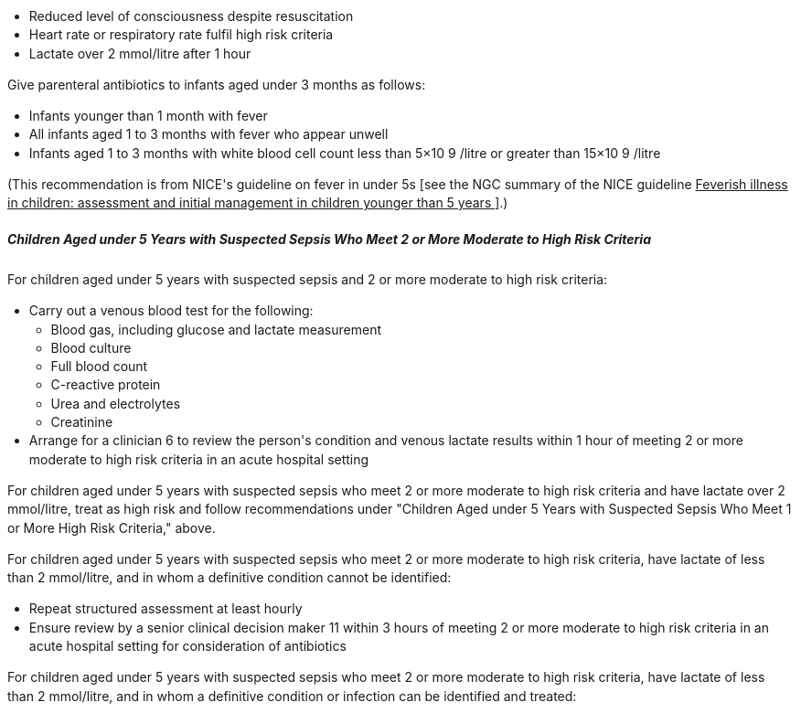 
  * Reduced level of consciousness despite resuscitation 
  * Heart rate or respiratory rate fulfil high risk criteria 
  * Lactate over 2 mmol/litre after 1 hour 




Give parenteral antibiotics to infants aged under 3 months as follows: 


  * Infants younger than 1 month with fever 
  * All infants aged 1 to 3 months with fever who appear unwell 
  * Infants aged 1 to 3 months with white blood cell count less than 5×10  9  /litre or greater than 15×10  9  /litre 




(This recommendation is from NICE's guideline on fever in under 5s [see the NGC summary of the NICE guideline [ Feverish illness in children: assessment and initial management in children younger than 5 years ](/summaries/summary/46233/ "Guideline #9891") ].) 


#####  Children Aged under 5 Years with Suspected Sepsis Who Meet 2 or More Moderate to High Risk Criteria 


For children aged under 5 years with suspected sepsis and 2 or more moderate to high risk criteria: 


  * Carry out a venous blood test for the following: 
    * Blood gas, including glucose and lactate measurement 
    * Blood culture 
    * Full blood count 
    * C-reactive protein 
    * Urea and electrolytes 
    * Creatinine 
  * Arrange for a clinician  6  to review the person's condition and venous lactate results within 1 hour of meeting 2 or more moderate to high risk criteria in an acute hospital setting 




For children aged under 5 years with suspected sepsis who meet 2 or more moderate to high risk criteria and have lactate over 2 mmol/litre, treat as high risk and follow recommendations under "Children Aged under 5 Years with Suspected Sepsis Who Meet 1 or More High Risk Criteria," above. 


For children aged under 5 years with suspected sepsis who meet 2 or more moderate to high risk criteria, have lactate of less than 2 mmol/litre, and in whom a definitive condition cannot be identified: 


  * Repeat structured assessment at least hourly 
  * Ensure review by a senior clinical decision maker  11  within 3 hours of meeting 2 or more moderate to high risk criteria in an acute hospital setting for consideration of antibiotics 




For children aged under 5 years with suspected sepsis who meet 2 or more moderate to high risk criteria, have lactate of less than 2 mmol/litre, and in whom a definitive condition or infection can be identified and treated: 
